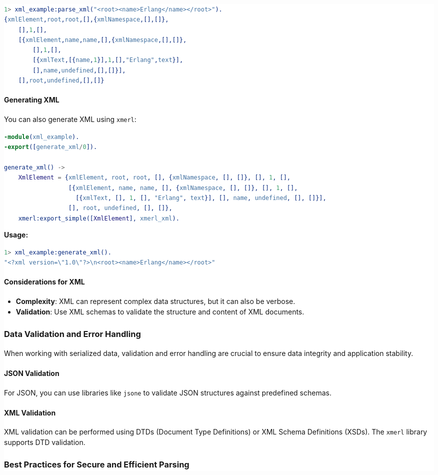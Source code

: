 ```erlang
1> xml_example:parse_xml("<root><name>Erlang</name></root>").
{xmlElement,root,root,[],{xmlNamespace,[],[]},
    [],1,[],
    [{xmlElement,name,name,[],{xmlNamespace,[],[]},
        [],1,[],
        [{xmlText,[{name,1}],1,[],"Erlang",text}],
        [],name,undefined,[],[]}],
    [],root,undefined,[],[]}
```

#### Generating XML

You can also generate XML using `xmerl`:

```erlang
-module(xml_example).
-export([generate_xml/0]).

generate_xml() ->
    XmlElement = {xmlElement, root, root, [], {xmlNamespace, [], []}, [], 1, [],
                  [{xmlElement, name, name, [], {xmlNamespace, [], []}, [], 1, [],
                    [{xmlText, [], 1, [], "Erlang", text}], [], name, undefined, [], []}],
                  [], root, undefined, [], []},
    xmerl:export_simple([XmlElement], xmerl_xml).
```

**Usage:**

```erlang
1> xml_example:generate_xml().
"<?xml version=\"1.0\"?>\n<root><name>Erlang</name></root>"
```

#### Considerations for XML

- **Complexity**: XML can represent complex data structures, but it can also be verbose.
- **Validation**: Use XML schemas to validate the structure and content of XML documents.

### Data Validation and Error Handling

When working with serialized data, validation and error handling are crucial to ensure data integrity and application stability.

#### JSON Validation

For JSON, you can use libraries like `jsone` to validate JSON structures against predefined schemas.

#### XML Validation

XML validation can be performed using DTDs (Document Type Definitions) or XML Schema Definitions (XSDs). The `xmerl` library supports DTD validation.

### Best Practices for Secure and Efficient Parsing
